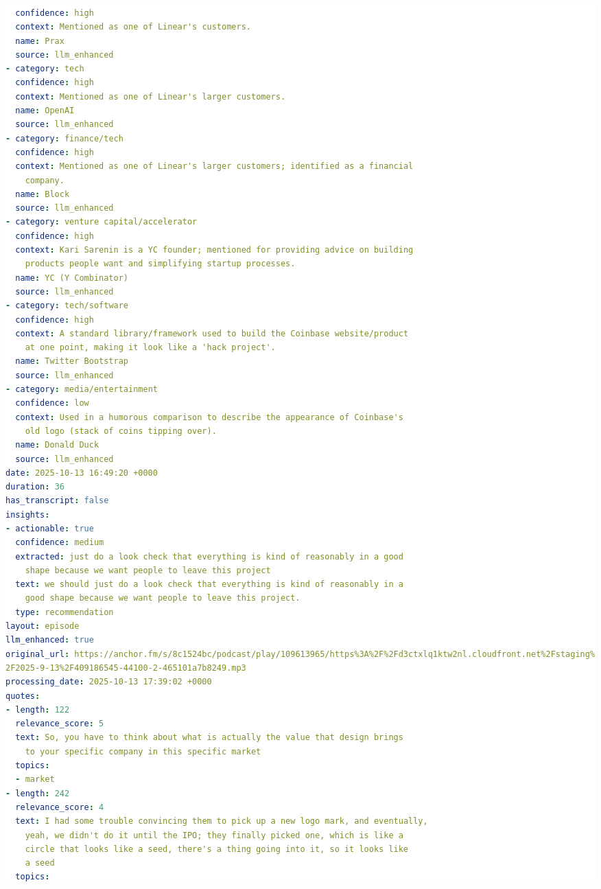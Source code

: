```yaml
  confidence: high
  context: Mentioned as one of Linear's customers.
  name: Prax
  source: llm_enhanced
- category: tech
  confidence: high
  context: Mentioned as one of Linear's larger customers.
  name: OpenAI
  source: llm_enhanced
- category: finance/tech
  confidence: high
  context: Mentioned as one of Linear's larger customers; identified as a financial
    company.
  name: Block
  source: llm_enhanced
- category: venture capital/accelerator
  confidence: high
  context: Kari Sarenin is a YC founder; mentioned for providing advice on building
    products people want and simplifying startup processes.
  name: YC (Y Combinator)
  source: llm_enhanced
- category: tech/software
  confidence: high
  context: A standard library/framework used to build the Coinbase website/product
    at one point, making it look like a 'hack project'.
  name: Twitter Bootstrap
  source: llm_enhanced
- category: media/entertainment
  confidence: low
  context: Used in a humorous comparison to describe the appearance of Coinbase's
    old logo (stack of coins tipping over).
  name: Donald Duck
  source: llm_enhanced
date: 2025-10-13 16:49:20 +0000
duration: 36
has_transcript: false
insights:
- actionable: true
  confidence: medium
  extracted: just do a look check that everything is kind of reasonably in a good
    shape because we want people to leave this project
  text: we should just do a look check that everything is kind of reasonably in a
    good shape because we want people to leave this project.
  type: recommendation
layout: episode
llm_enhanced: true
original_url: https://anchor.fm/s/8c1524bc/podcast/play/109613965/https%3A%2F%2Fd3ctxlq1ktw2nl.cloudfront.net%2Fstaging%2F2025-9-13%2F409186545-44100-2-465101a7b8249.mp3
processing_date: 2025-10-13 17:39:02 +0000
quotes:
- length: 122
  relevance_score: 5
  text: So, you have to think about what is actually the value that design brings
    to your specific company in this specific market
  topics:
  - market
- length: 242
  relevance_score: 4
  text: I had some trouble convincing them to pick up a new logo mark, and eventually,
    yeah, we didn't do it until the IPO; they finally picked one, which is like a
    circle that looks like a seed, there's a thing going into it, so it looks like
    a seed
  topics:
```